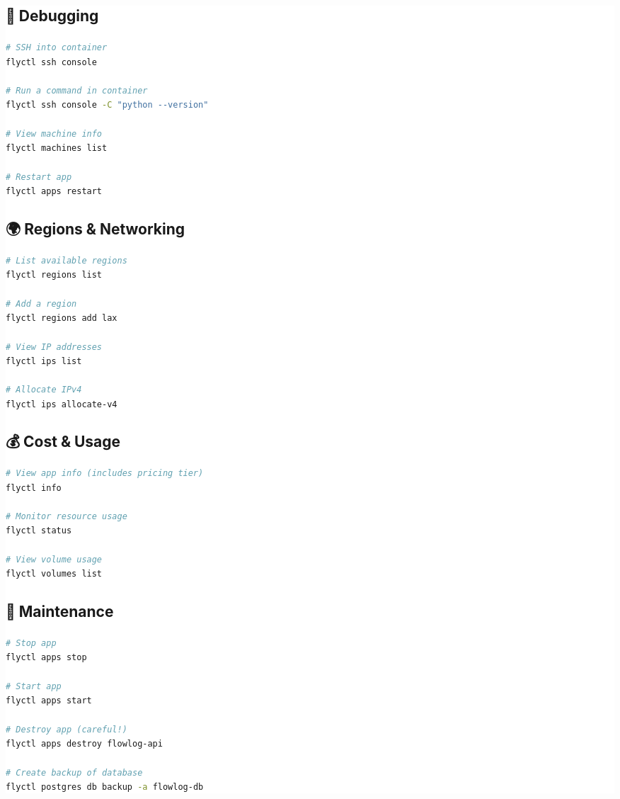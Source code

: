 ## 🐛 Debugging

```bash
# SSH into container
flyctl ssh console

# Run a command in container
flyctl ssh console -C "python --version"

# View machine info
flyctl machines list

# Restart app
flyctl apps restart
```

## 🌍 Regions & Networking

```bash
# List available regions
flyctl regions list

# Add a region
flyctl regions add lax

# View IP addresses
flyctl ips list

# Allocate IPv4
flyctl ips allocate-v4
```

## 💰 Cost & Usage

```bash
# View app info (includes pricing tier)
flyctl info

# Monitor resource usage
flyctl status

# View volume usage
flyctl volumes list
```

## 🔧 Maintenance

```bash
# Stop app
flyctl apps stop

# Start app
flyctl apps start

# Destroy app (careful!)
flyctl apps destroy flowlog-api

# Create backup of database
flyctl postgres db backup -a flowlog-db
```

